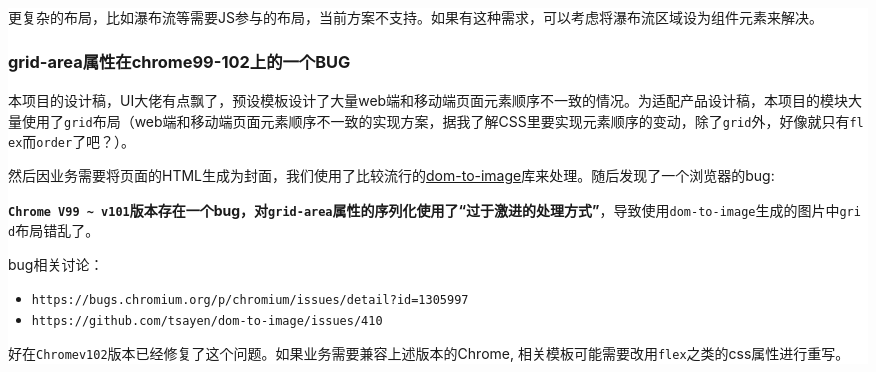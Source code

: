 更复杂的布局，比如瀑布流等需要JS参与的布局，当前方案不支持。如果有这种需求，可以考虑将瀑布流区域设为组件元素来解决。

### grid-area属性在chrome99-102上的一个BUG
本项目的设计稿，UI大佬有点飘了，预设模板设计了大量web端和移动端页面元素顺序不一致的情况。为适配产品设计稿，本项目的模块大量使用了`grid`布局（web端和移动端页面元素顺序不一致的实现方案，据我了解CSS里要实现元素顺序的变动，除了`grid`外，好像就只有`flex`而`order`了吧？）。

然后因业务需要将页面的HTML生成为封面，我们使用了比较流行的[dom-to-image](https://github.com/tsayen/dom-to-image)库来处理。随后发现了一个浏览器的bug: 

**`Chrome V99 ~ v101`版本存在一个bug，对`grid-area`属性的序列化使用了“过于激进的处理方式”**，导致使用`dom-to-image`生成的图片中`grid`布局错乱了。

bug相关讨论：
- `https://bugs.chromium.org/p/chromium/issues/detail?id=1305997`
- `https://github.com/tsayen/dom-to-image/issues/410`

好在`Chromev102`版本已经修复了这个问题。如果业务需要兼容上述版本的Chrome, 相关模板可能需要改用`flex`之类的css属性进行重写。
